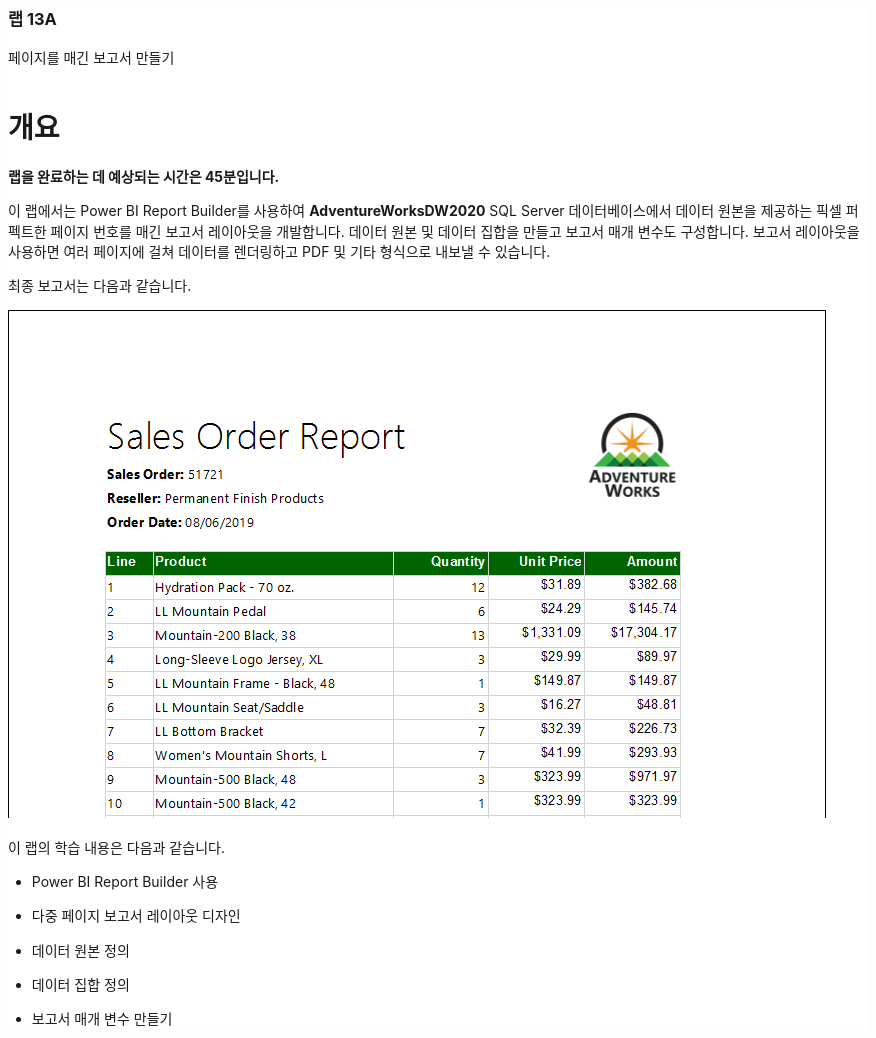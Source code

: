 ﻿

### 랩 13A

페이지를 매긴 보고서 만들기

# 개요

**랩을 완료하는 데 예상되는 시간은 45분입니다.**

이 랩에서는 Power BI Report Builder를 사용하여 **AdventureWorksDW2020** SQL Server 데이터베이스에서 데이터 원본을 제공하는 픽셀 퍼펙트한 페이지 번호를 매긴 보고서 레이아웃을 개발합니다. 데이터 원본 및 데이터 집합을 만들고 보고서 매개 변수도 구성합니다. 보고서 레이아웃을 사용하면 여러 페이지에 걸쳐 데이터를 렌더링하고 PDF 및 기타 형식으로 내보낼 수 있습니다.

최종 보고서는 다음과 같습니다.  

![그림 10](Linked_image_Files/PowerBI_Lab13A_image1.png)

이 랩의 학습 내용은 다음과 같습니다.

* Power BI Report Builder 사용

* 다중 페이지 보고서 레이아웃 디자인

* 데이터 원본 정의

* 데이터 집합 정의

* 보고서 매개 변수 만들기
